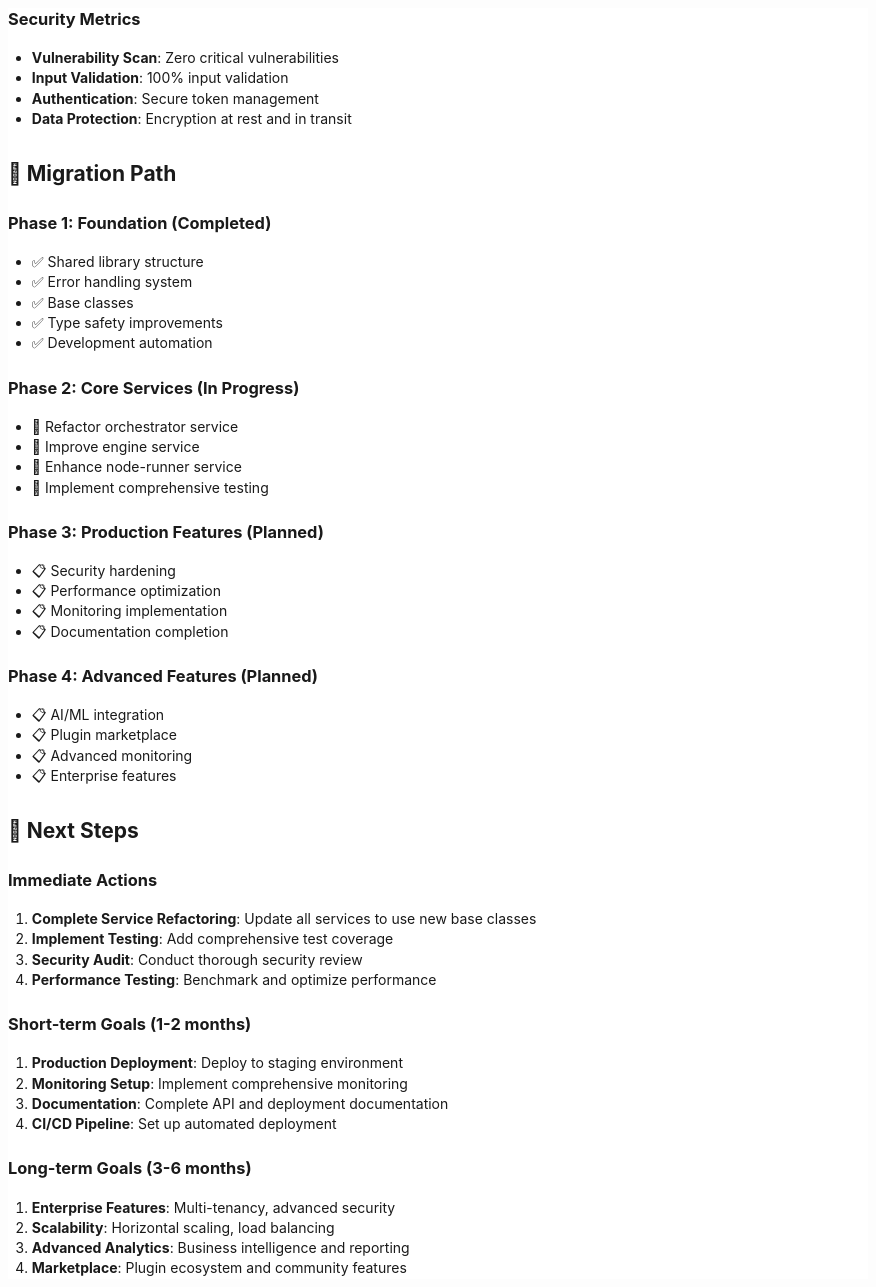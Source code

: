 ### Security Metrics
- **Vulnerability Scan**: Zero critical vulnerabilities
- **Input Validation**: 100% input validation
- **Authentication**: Secure token management
- **Data Protection**: Encryption at rest and in transit

## 🔄 Migration Path

### Phase 1: Foundation (Completed)
- ✅ Shared library structure
- ✅ Error handling system
- ✅ Base classes
- ✅ Type safety improvements
- ✅ Development automation

### Phase 2: Core Services (In Progress)
- 🔄 Refactor orchestrator service
- 🔄 Improve engine service
- 🔄 Enhance node-runner service
- 🔄 Implement comprehensive testing

### Phase 3: Production Features (Planned)
- 📋 Security hardening
- 📋 Performance optimization
- 📋 Monitoring implementation
- 📋 Documentation completion

### Phase 4: Advanced Features (Planned)
- 📋 AI/ML integration
- 📋 Plugin marketplace
- 📋 Advanced monitoring
- 📋 Enterprise features

## 🎯 Next Steps

### Immediate Actions
1. **Complete Service Refactoring**: Update all services to use new base classes
2. **Implement Testing**: Add comprehensive test coverage
3. **Security Audit**: Conduct thorough security review
4. **Performance Testing**: Benchmark and optimize performance

### Short-term Goals (1-2 months)
1. **Production Deployment**: Deploy to staging environment
2. **Monitoring Setup**: Implement comprehensive monitoring
3. **Documentation**: Complete API and deployment documentation
4. **CI/CD Pipeline**: Set up automated deployment

### Long-term Goals (3-6 months)
1. **Enterprise Features**: Multi-tenancy, advanced security
2. **Scalability**: Horizontal scaling, load balancing
3. **Advanced Analytics**: Business intelligence and reporting
4. **Marketplace**: Plugin ecosystem and community features
